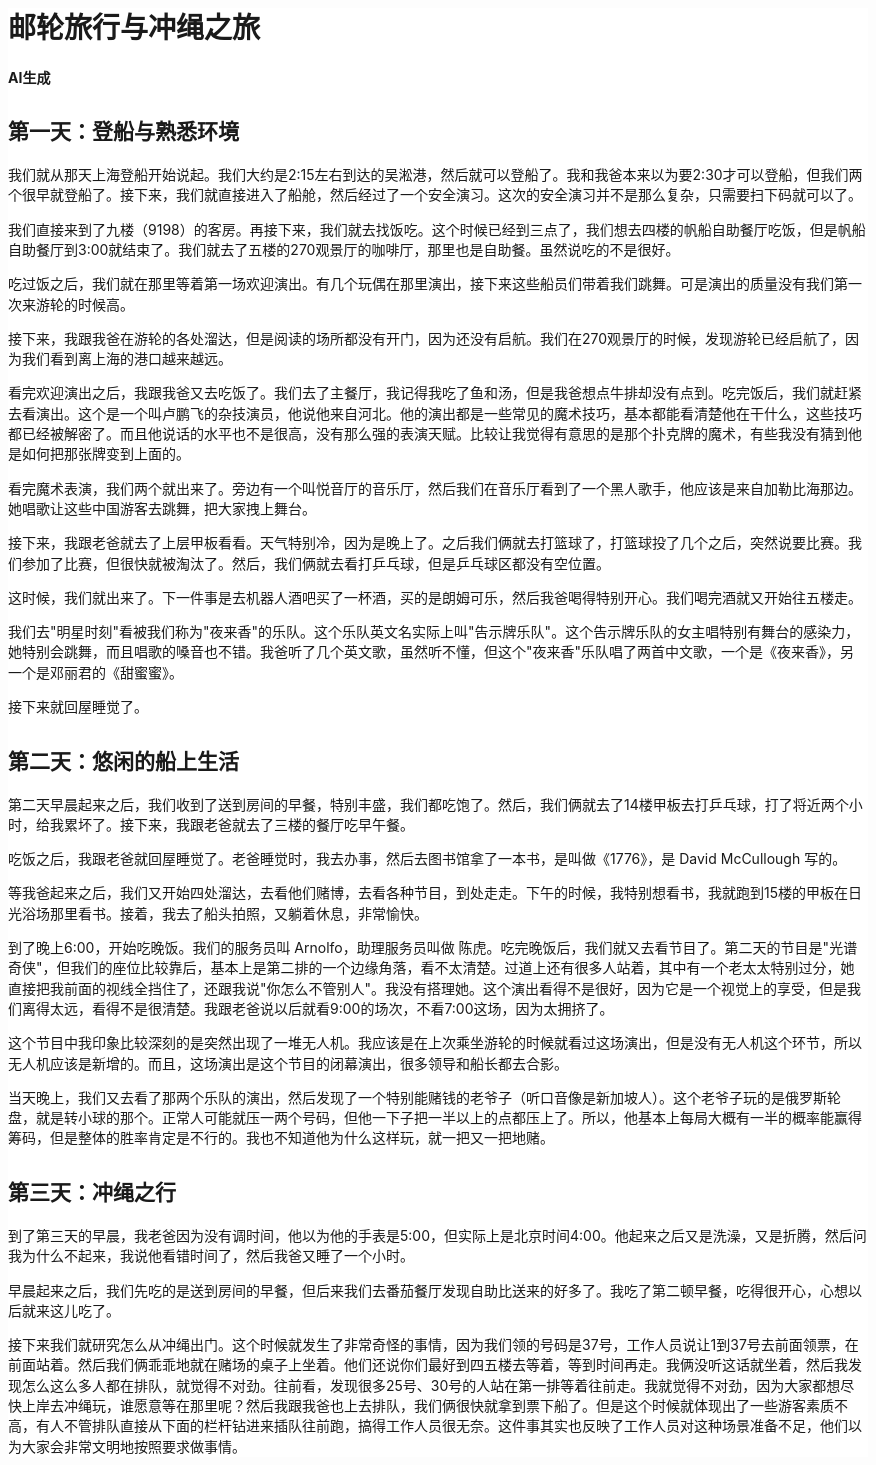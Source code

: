 # 邮轮旅行与冲绳之旅

**AI生成**

## 第一天：登船与熟悉环境

我们就从那天上海登船开始说起。我们大约是2:15左右到达的吴淞港，然后就可以登船了。我和我爸本来以为要2:30才可以登船，但我们两个很早就登船了。接下来，我们就直接进入了船舱，然后经过了一个安全演习。这次的安全演习并不是那么复杂，只需要扫下码就可以了。

我们直接来到了九楼（9198）的客房。再接下来，我们就去找饭吃。这个时候已经到三点了，我们想去四楼的帆船自助餐厅吃饭，但是帆船自助餐厅到3:00就结束了。我们就去了五楼的270观景厅的咖啡厅，那里也是自助餐。虽然说吃的不是很好。

吃过饭之后，我们就在那里等着第一场欢迎演出。有几个玩偶在那里演出，接下来这些船员们带着我们跳舞。可是演出的质量没有我们第一次来游轮的时候高。

接下来，我跟我爸在游轮的各处溜达，但是阅读的场所都没有开门，因为还没有启航。我们在270观景厅的时候，发现游轮已经启航了，因为我们看到离上海的港口越来越远。

看完欢迎演出之后，我跟我爸又去吃饭了。我们去了主餐厅，我记得我吃了鱼和汤，但是我爸想点牛排却没有点到。吃完饭后，我们就赶紧去看演出。这个是一个叫卢鹏飞的杂技演员，他说他来自河北。他的演出都是一些常见的魔术技巧，基本都能看清楚他在干什么，这些技巧都已经被解密了。而且他说话的水平也不是很高，没有那么强的表演天赋。比较让我觉得有意思的是那个扑克牌的魔术，有些我没有猜到他是如何把那张牌变到上面的。

看完魔术表演，我们两个就出来了。旁边有一个叫悦音厅的音乐厅，然后我们在音乐厅看到了一个黑人歌手，他应该是来自加勒比海那边。她唱歌让这些中国游客去跳舞，把大家拽上舞台。

接下来，我跟老爸就去了上层甲板看看。天气特别冷，因为是晚上了。之后我们俩就去打篮球了，打篮球投了几个之后，突然说要比赛。我们参加了比赛，但很快就被淘汰了。然后，我们俩就去看打乒乓球，但是乒乓球区都没有空位置。

这时候，我们就出来了。下一件事是去机器人酒吧买了一杯酒，买的是朗姆可乐，然后我爸喝得特别开心。我们喝完酒就又开始往五楼走。

我们去"明星时刻"看被我们称为"夜来香"的乐队。这个乐队英文名实际上叫"告示牌乐队"。这个告示牌乐队的女主唱特别有舞台的感染力，她特别会跳舞，而且唱歌的嗓音也不错。我爸听了几个英文歌，虽然听不懂，但这个"夜来香"乐队唱了两首中文歌，一个是《夜来香》，另一个是邓丽君的《甜蜜蜜》。

接下来就回屋睡觉了。

## 第二天：悠闲的船上生活

第二天早晨起来之后，我们收到了送到房间的早餐，特别丰盛，我们都吃饱了。然后，我们俩就去了14楼甲板去打乒乓球，打了将近两个小时，给我累坏了。接下来，我跟老爸就去了三楼的餐厅吃早午餐。

吃饭之后，我跟老爸就回屋睡觉了。老爸睡觉时，我去办事，然后去图书馆拿了一本书，是叫做《1776》，是 David McCullough 写的。

等我爸起来之后，我们又开始四处溜达，去看他们赌博，去看各种节目，到处走走。下午的时候，我特别想看书，我就跑到15楼的甲板在日光浴场那里看书。接着，我去了船头拍照，又躺着休息，非常愉快。

到了晚上6:00，开始吃晚饭。我们的服务员叫 Arnolfo，助理服务员叫做 陈虎。吃完晚饭后，我们就又去看节目了。第二天的节目是"光谱奇侠"，但我们的座位比较靠后，基本上是第二排的一个边缘角落，看不太清楚。过道上还有很多人站着，其中有一个老太太特别过分，她直接把我前面的视线全挡住了，还跟我说"你怎么不管别人"。我没有搭理她。这个演出看得不是很好，因为它是一个视觉上的享受，但是我们离得太远，看得不是很清楚。我跟老爸说以后就看9:00的场次，不看7:00这场，因为太拥挤了。

这个节目中我印象比较深刻的是突然出现了一堆无人机。我应该是在上次乘坐游轮的时候就看过这场演出，但是没有无人机这个环节，所以无人机应该是新增的。而且，这场演出是这个节目的闭幕演出，很多领导和船长都去合影。

当天晚上，我们又去看了那两个乐队的演出，然后发现了一个特别能赌钱的老爷子（听口音像是新加坡人）。这个老爷子玩的是俄罗斯轮盘，就是转小球的那个。正常人可能就压一两个号码，但他一下子把一半以上的点都压上了。所以，他基本上每局大概有一半的概率能赢得筹码，但是整体的胜率肯定是不行的。我也不知道他为什么这样玩，就一把又一把地赌。

## 第三天：冲绳之行

到了第三天的早晨，我老爸因为没有调时间，他以为他的手表是5:00，但实际上是北京时间4:00。他起来之后又是洗澡，又是折腾，然后问我为什么不起来，我说他看错时间了，然后我爸又睡了一个小时。

早晨起来之后，我们先吃的是送到房间的早餐，但后来我们去番茄餐厅发现自助比送来的好多了。我吃了第二顿早餐，吃得很开心，心想以后就来这儿吃了。

接下来我们就研究怎么从冲绳出门。这个时候就发生了非常奇怪的事情，因为我们领的号码是37号，工作人员说让1到37号去前面领票，在前面站着。然后我们俩乖乖地就在赌场的桌子上坐着。他们还说你们最好到四五楼去等着，等到时间再走。我俩没听这话就坐着，然后我发现怎么这么多人都在排队，就觉得不对劲。往前看，发现很多25号、30号的人站在第一排等着往前走。我就觉得不对劲，因为大家都想尽快上岸去冲绳玩，谁愿意等在那里呢？然后我跟我爸也上去排队，我们俩很快就拿到票下船了。但是这个时候就体现出了一些游客素质不高，有人不管排队直接从下面的栏杆钻进来插队往前跑，搞得工作人员很无奈。这件事其实也反映了工作人员对这种场景准备不足，他们以为大家会非常文明地按照要求做事情。
